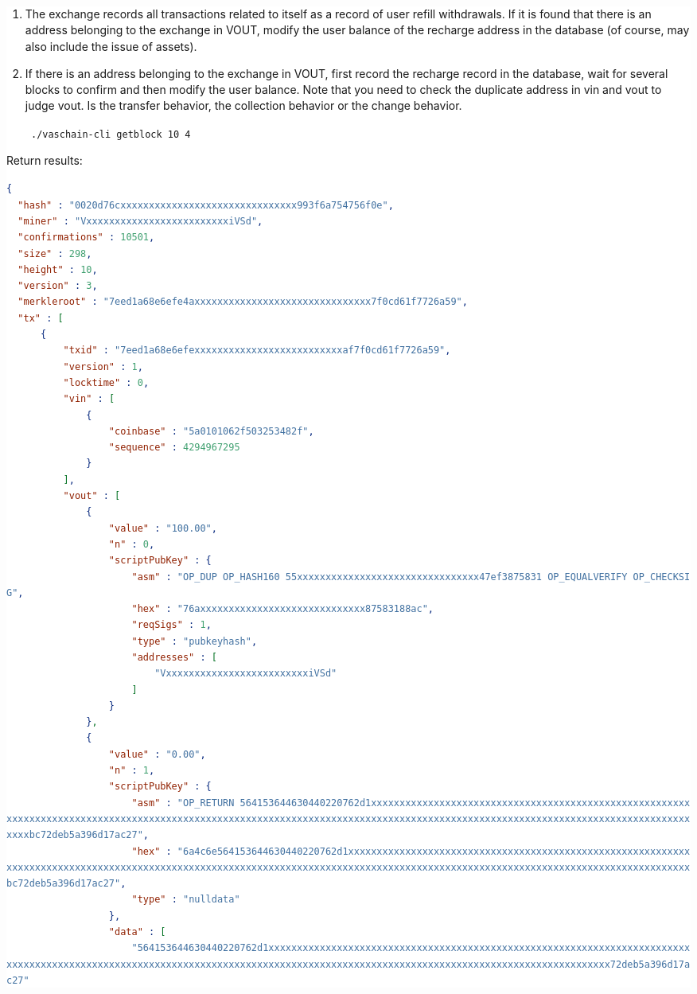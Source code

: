   1. The exchange records all transactions related to itself as a record of user refill withdrawals. If it is found that there is an address belonging to the exchange in VOUT, modify the user balance of the recharge address in the database (of course, may also include the issue of assets).

2. If there is an address belonging to the exchange in VOUT, first record the recharge record in the database, wait for several blocks to confirm and then modify the user balance. Note that you need to check the duplicate address in vin and vout to judge vout. Is the transfer behavior, the collection behavior or the change behavior.

   ```bash
    ./vaschain-cli getblock 10 4
   ```

Return results:

  ```json
 {
    "hash" : "0020d76cxxxxxxxxxxxxxxxxxxxxxxxxxxxxxxx993f6a754756f0e",
    "miner" : "VxxxxxxxxxxxxxxxxxxxxxxxxxiVSd",
    "confirmations" : 10501,
    "size" : 298,
    "height" : 10,
    "version" : 3,
    "merkleroot" : "7eed1a68e6efe4axxxxxxxxxxxxxxxxxxxxxxxxxxxxxxx7f0cd61f7726a59",
    "tx" : [
        {
            "txid" : "7eed1a68e6efexxxxxxxxxxxxxxxxxxxxxxxxxxaf7f0cd61f7726a59",
            "version" : 1,
            "locktime" : 0,
            "vin" : [
                {
                    "coinbase" : "5a0101062f503253482f",
                    "sequence" : 4294967295
                }
            ],
            "vout" : [
                {
                    "value" : "100.00",
                    "n" : 0,
                    "scriptPubKey" : {
                        "asm" : "OP_DUP OP_HASH160 55xxxxxxxxxxxxxxxxxxxxxxxxxxxxxxxx47ef3875831 OP_EQUALVERIFY OP_CHECKSIG",
                        "hex" : "76axxxxxxxxxxxxxxxxxxxxxxxxxxxxx87583188ac",
                        "reqSigs" : 1,
                        "type" : "pubkeyhash",
                        "addresses" : [
                            "VxxxxxxxxxxxxxxxxxxxxxxxxxiVSd"
                        ]
                    }
                },
                {
                    "value" : "0.00",
                    "n" : 1,
                    "scriptPubKey" : {
                        "asm" : "OP_RETURN 564153644630440220762d1xxxxxxxxxxxxxxxxxxxxxxxxxxxxxxxxxxxxxxxxxxxxxxxxxxxxxxxxxxxxxxxxxxxxxxxxxxxxxxxxxxxxxxxxxxxxxxxxxxxxxxxxxxxxxxxxxxxxxxxxxxxxxxxxxxxxxxxxxxxxxxxxxxxxxxxxxxxxxxxxxxxxxxxxxxxxxxxxxxxxbc72deb5a396d17ac27",
                        "hex" : "6a4c6e564153644630440220762d1xxxxxxxxxxxxxxxxxxxxxxxxxxxxxxxxxxxxxxxxxxxxxxxxxxxxxxxxxxxxxxxxxxxxxxxxxxxxxxxxxxxxxxxxxxxxxxxxxxxxxxxxxxxxxxxxxxxxxxxxxxxxxxxxxxxxxxxxxxxxxxxxxxxxxxxxxxxxxxxxxxxxxxxxxxxxxxxxxxxxbc72deb5a396d17ac27",
                        "type" : "nulldata"
                    },
                    "data" : [
                        "564153644630440220762d1xxxxxxxxxxxxxxxxxxxxxxxxxxxxxxxxxxxxxxxxxxxxxxxxxxxxxxxxxxxxxxxxxxxxxxxxxxxxxxxxxxxxxxxxxxxxxxxxxxxxxxxxxxxxxxxxxxxxxxxxxxxxxxxxxxxxxxxxxxxxxxxxxxxxxxxxxxxxxxxxxxxxxxxxxxxxxxxxxxxx72deb5a396d17ac27"
  ```